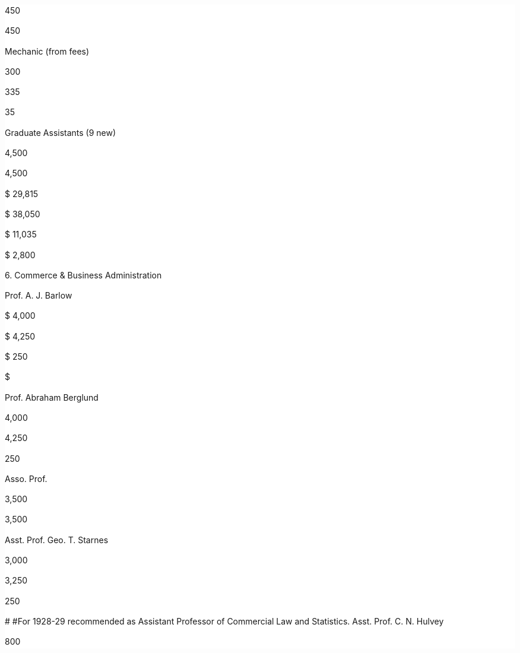 450

450

Mechanic (from fees)

300

335

35

Graduate Assistants (9 new)

4,500

4,500

$ 29,815

$ 38,050

$ 11,035

$ 2,800

6\. Commerce & Business Administration

Prof. A. J. Barlow

$ 4,000

$ 4,250

$ 250

$

Prof. Abraham Berglund

4,000

4,250

250

Asso. Prof.

3,500

3,500

Asst. Prof. Geo. T. Starnes

3,000

3,250

250

\# #For 1928-29 recommended as Assistant Professor of Commercial Law and Statistics. Asst. Prof. C. N. Hulvey

800
